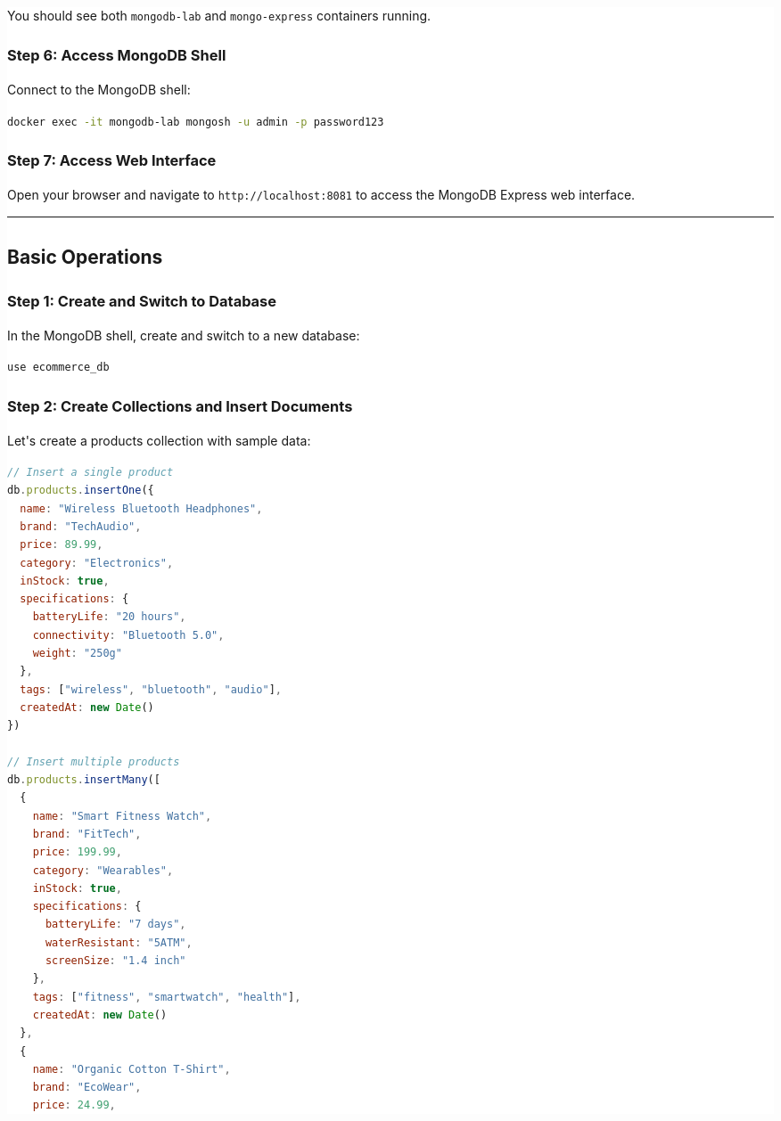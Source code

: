You should see both `mongodb-lab` and `mongo-express` containers running.

### Step 6: Access MongoDB Shell
Connect to the MongoDB shell:

```bash
docker exec -it mongodb-lab mongosh -u admin -p password123
```

### Step 7: Access Web Interface
Open your browser and navigate to `http://localhost:8081` to access the MongoDB Express web interface.

---

## Basic Operations

### Step 1: Create and Switch to Database
In the MongoDB shell, create and switch to a new database:

```javascript
use ecommerce_db
```

### Step 2: Create Collections and Insert Documents
Let's create a products collection with sample data:

```javascript
// Insert a single product
db.products.insertOne({
  name: "Wireless Bluetooth Headphones",
  brand: "TechAudio",
  price: 89.99,
  category: "Electronics",
  inStock: true,
  specifications: {
    batteryLife: "20 hours",
    connectivity: "Bluetooth 5.0",
    weight: "250g"
  },
  tags: ["wireless", "bluetooth", "audio"],
  createdAt: new Date()
})

// Insert multiple products
db.products.insertMany([
  {
    name: "Smart Fitness Watch",
    brand: "FitTech",
    price: 199.99,
    category: "Wearables",
    inStock: true,
    specifications: {
      batteryLife: "7 days",
      waterResistant: "5ATM",
      screenSize: "1.4 inch"
    },
    tags: ["fitness", "smartwatch", "health"],
    createdAt: new Date()
  },
  {
    name: "Organic Cotton T-Shirt",
    brand: "EcoWear",
    price: 24.99,
```